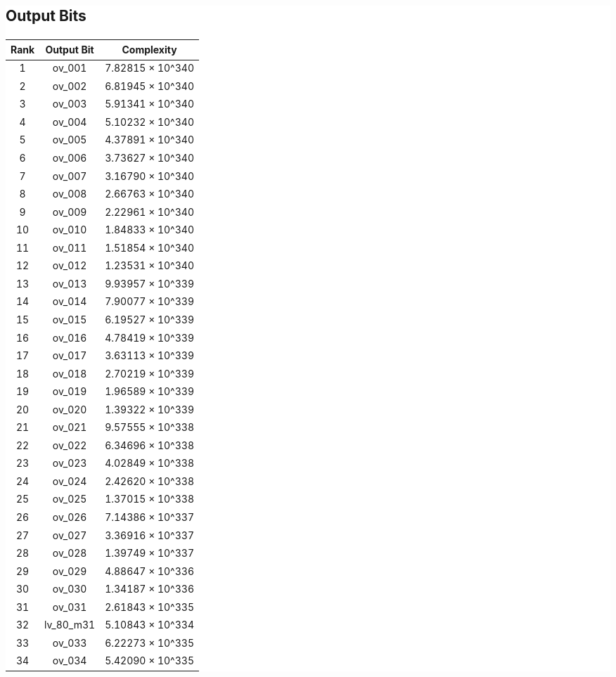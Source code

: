 ## Output Bits

| Rank | Output Bit | Complexity |
|:----:|:----------:|:----------:|
| 1 | ov_001 | 7.82815 × 10^340 |
| 2 | ov_002 | 6.81945 × 10^340 |
| 3 | ov_003 | 5.91341 × 10^340 |
| 4 | ov_004 | 5.10232 × 10^340 |
| 5 | ov_005 | 4.37891 × 10^340 |
| 6 | ov_006 | 3.73627 × 10^340 |
| 7 | ov_007 | 3.16790 × 10^340 |
| 8 | ov_008 | 2.66763 × 10^340 |
| 9 | ov_009 | 2.22961 × 10^340 |
| 10 | ov_010 | 1.84833 × 10^340 |
| 11 | ov_011 | 1.51854 × 10^340 |
| 12 | ov_012 | 1.23531 × 10^340 |
| 13 | ov_013 | 9.93957 × 10^339 |
| 14 | ov_014 | 7.90077 × 10^339 |
| 15 | ov_015 | 6.19527 × 10^339 |
| 16 | ov_016 | 4.78419 × 10^339 |
| 17 | ov_017 | 3.63113 × 10^339 |
| 18 | ov_018 | 2.70219 × 10^339 |
| 19 | ov_019 | 1.96589 × 10^339 |
| 20 | ov_020 | 1.39322 × 10^339 |
| 21 | ov_021 | 9.57555 × 10^338 |
| 22 | ov_022 | 6.34696 × 10^338 |
| 23 | ov_023 | 4.02849 × 10^338 |
| 24 | ov_024 | 2.42620 × 10^338 |
| 25 | ov_025 | 1.37015 × 10^338 |
| 26 | ov_026 | 7.14386 × 10^337 |
| 27 | ov_027 | 3.36916 × 10^337 |
| 28 | ov_028 | 1.39749 × 10^337 |
| 29 | ov_029 | 4.88647 × 10^336 |
| 30 | ov_030 | 1.34187 × 10^336 |
| 31 | ov_031 | 2.61843 × 10^335 |
| 32 | lv_80_m31 | 5.10843 × 10^334 |
| 33 | ov_033 | 6.22273 × 10^335 |
| 34 | ov_034 | 5.42090 × 10^335 |